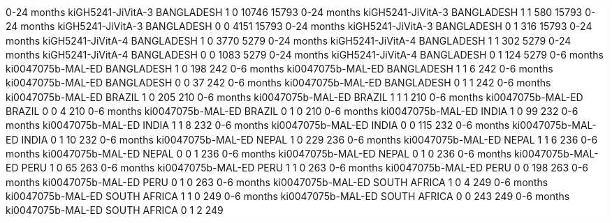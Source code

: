 0-24 months   kiGH5241-JiVitA-3       BANGLADESH                     1                 0    10746   15793
0-24 months   kiGH5241-JiVitA-3       BANGLADESH                     1                 1      580   15793
0-24 months   kiGH5241-JiVitA-3       BANGLADESH                     0                 0     4151   15793
0-24 months   kiGH5241-JiVitA-3       BANGLADESH                     0                 1      316   15793
0-24 months   kiGH5241-JiVitA-4       BANGLADESH                     1                 0     3770    5279
0-24 months   kiGH5241-JiVitA-4       BANGLADESH                     1                 1      302    5279
0-24 months   kiGH5241-JiVitA-4       BANGLADESH                     0                 0     1083    5279
0-24 months   kiGH5241-JiVitA-4       BANGLADESH                     0                 1      124    5279
0-6 months    ki0047075b-MAL-ED       BANGLADESH                     1                 0      198     242
0-6 months    ki0047075b-MAL-ED       BANGLADESH                     1                 1        6     242
0-6 months    ki0047075b-MAL-ED       BANGLADESH                     0                 0       37     242
0-6 months    ki0047075b-MAL-ED       BANGLADESH                     0                 1        1     242
0-6 months    ki0047075b-MAL-ED       BRAZIL                         1                 0      205     210
0-6 months    ki0047075b-MAL-ED       BRAZIL                         1                 1        1     210
0-6 months    ki0047075b-MAL-ED       BRAZIL                         0                 0        4     210
0-6 months    ki0047075b-MAL-ED       BRAZIL                         0                 1        0     210
0-6 months    ki0047075b-MAL-ED       INDIA                          1                 0       99     232
0-6 months    ki0047075b-MAL-ED       INDIA                          1                 1        8     232
0-6 months    ki0047075b-MAL-ED       INDIA                          0                 0      115     232
0-6 months    ki0047075b-MAL-ED       INDIA                          0                 1       10     232
0-6 months    ki0047075b-MAL-ED       NEPAL                          1                 0      229     236
0-6 months    ki0047075b-MAL-ED       NEPAL                          1                 1        6     236
0-6 months    ki0047075b-MAL-ED       NEPAL                          0                 0        1     236
0-6 months    ki0047075b-MAL-ED       NEPAL                          0                 1        0     236
0-6 months    ki0047075b-MAL-ED       PERU                           1                 0       65     263
0-6 months    ki0047075b-MAL-ED       PERU                           1                 1        0     263
0-6 months    ki0047075b-MAL-ED       PERU                           0                 0      198     263
0-6 months    ki0047075b-MAL-ED       PERU                           0                 1        0     263
0-6 months    ki0047075b-MAL-ED       SOUTH AFRICA                   1                 0        4     249
0-6 months    ki0047075b-MAL-ED       SOUTH AFRICA                   1                 1        0     249
0-6 months    ki0047075b-MAL-ED       SOUTH AFRICA                   0                 0      243     249
0-6 months    ki0047075b-MAL-ED       SOUTH AFRICA                   0                 1        2     249